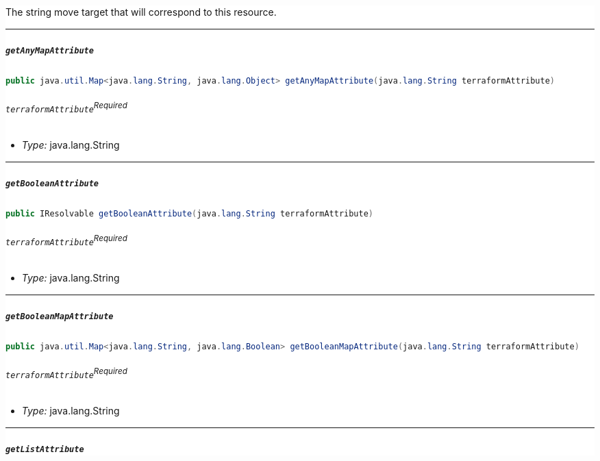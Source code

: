The string move target that will correspond to this resource.

---

##### `getAnyMapAttribute` <a name="getAnyMapAttribute" id="@cdktf/provider-databricks.disableLegacyDbfsSetting.DisableLegacyDbfsSetting.getAnyMapAttribute"></a>

```java
public java.util.Map<java.lang.String, java.lang.Object> getAnyMapAttribute(java.lang.String terraformAttribute)
```

###### `terraformAttribute`<sup>Required</sup> <a name="terraformAttribute" id="@cdktf/provider-databricks.disableLegacyDbfsSetting.DisableLegacyDbfsSetting.getAnyMapAttribute.parameter.terraformAttribute"></a>

- *Type:* java.lang.String

---

##### `getBooleanAttribute` <a name="getBooleanAttribute" id="@cdktf/provider-databricks.disableLegacyDbfsSetting.DisableLegacyDbfsSetting.getBooleanAttribute"></a>

```java
public IResolvable getBooleanAttribute(java.lang.String terraformAttribute)
```

###### `terraformAttribute`<sup>Required</sup> <a name="terraformAttribute" id="@cdktf/provider-databricks.disableLegacyDbfsSetting.DisableLegacyDbfsSetting.getBooleanAttribute.parameter.terraformAttribute"></a>

- *Type:* java.lang.String

---

##### `getBooleanMapAttribute` <a name="getBooleanMapAttribute" id="@cdktf/provider-databricks.disableLegacyDbfsSetting.DisableLegacyDbfsSetting.getBooleanMapAttribute"></a>

```java
public java.util.Map<java.lang.String, java.lang.Boolean> getBooleanMapAttribute(java.lang.String terraformAttribute)
```

###### `terraformAttribute`<sup>Required</sup> <a name="terraformAttribute" id="@cdktf/provider-databricks.disableLegacyDbfsSetting.DisableLegacyDbfsSetting.getBooleanMapAttribute.parameter.terraformAttribute"></a>

- *Type:* java.lang.String

---

##### `getListAttribute` <a name="getListAttribute" id="@cdktf/provider-databricks.disableLegacyDbfsSetting.DisableLegacyDbfsSetting.getListAttribute"></a>
